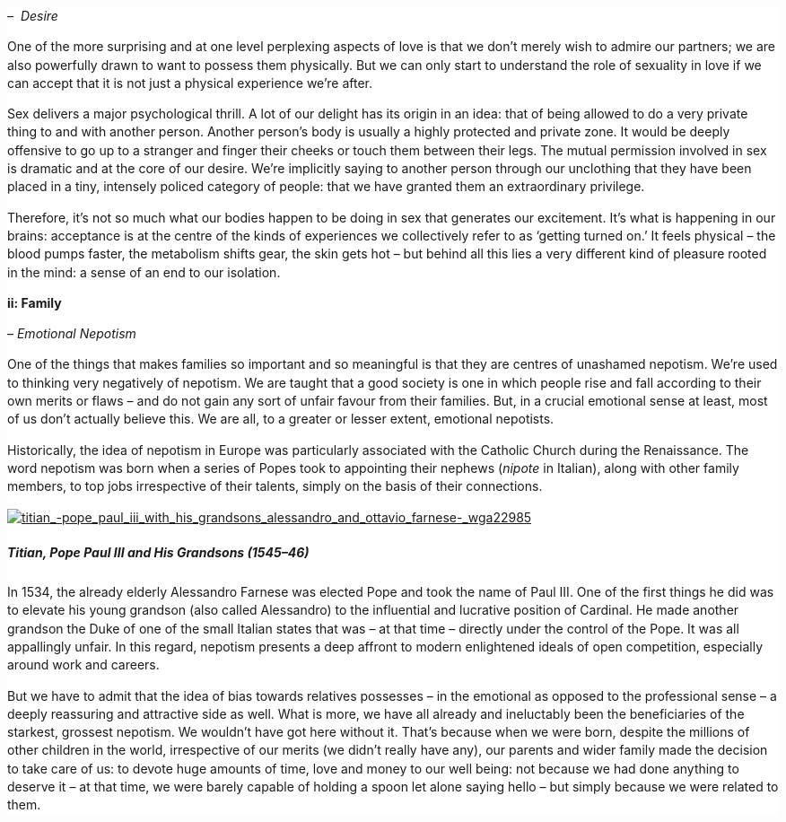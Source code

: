 _– &nbsp;Desire_

One of the more surprising and at one level perplexing aspects of love is that we don’t merely wish to admire our partners; we are also powerfully drawn to want to possess them physically. But we can only start to understand the role of sexuality in love if we can accept that it is not just a physical experience we’re after.

Sex delivers a major psychological thrill. A lot of our delight has its origin in an idea: that of being allowed to do a very private thing to and with another person. Another person’s body is usually a highly protected and private zone. It would be deeply offensive to go up to a stranger and finger their cheeks or touch them between their legs. The mutual permission involved in sex is dramatic and at the core of our desire. We’re implicitly saying to another person through our unclothing that they have been placed in a tiny, intensely policed category of people: that we have granted them an extraordinary privilege. **&nbsp;**

Therefore, it’s not so much what our bodies happen to be doing in sex that generates our excitement. It’s what is happening in our brains: acceptance is at the centre of the kinds of experiences we collectively refer to as ‘getting turned on.’ It feels physical – the blood pumps faster, the metabolism shifts gear, the skin gets hot – but behind all this lies a very different kind of pleasure rooted in the mind: a sense of an end to our isolation.

**ii: Family**

_– Emotional Nepotism_

One of the things that makes families so important and so meaningful is that they are centres of unashamed nepotism. We’re used to thinking very negatively of nepotism. We are taught that a good society is one in which people rise and fall according to their own merits or flaws – and do not gain any sort of unfair favour from their families. But, in a crucial emotional sense at least, most of us don’t actually believe this. We are all, to a greater or lesser extent, emotional nepotists. **&nbsp;**

Historically, the idea of nepotism in Europe was particularly associated with the Catholic Church during the Renaissance. The word nepotism was born when a series of Popes took to appointing their nephews (_nipote_ in Italian), along with other family members, to top jobs irrespective of their talents, simply on the basis of their connections.

[![titian_-_pope_paul_iii_with_his_grandsons_alessandro_and_ottavio_farnese_-_wga22985](https://www.theschooloflife.com/thebookoflife/wp-content/uploads/2017/01/Titian_-_Pope_Paul_III_with_his_Grandsons_Alessandro_and_Ottavio_Farnese_-_WGA22985.jpg)](http://www.thebookoflife.org/wp-content/uploads/2017/01/Titian_-_Pope_Paul_III_with_his_Grandsons_Alessandro_and_Ottavio_Farnese_-_WGA22985.jpg)

##### Titian, _Pope Paul III and His Grandsons_ (1545–46)

In 1534, the already elderly Alessandro Farnese was elected Pope and took the name of Paul III. One of the first things he did was to elevate his young grandson (also called Alessandro) to the influential and lucrative position of Cardinal. He made another grandson the Duke of one of the small Italian states that was – at that time – directly under the control of the Pope. It was all appallingly unfair. In this regard, nepotism presents a deep affront to modern enlightened ideals of open competition, especially around work and careers. **&nbsp;**

But we have to admit that the idea of bias towards relatives possesses – in the emotional as opposed to the professional sense – a deeply reassuring and attractive side as well. What is more, we have all already and ineluctably been the beneficiaries of the starkest, grossest nepotism. We wouldn’t have got here without it. That’s because when we were born, despite the millions of other children in the world, irrespective of our merits (we didn’t really have any), our parents and wider family made the decision to take care of us: to devote huge amounts of time, love and money to our well being: not because we had done anything to deserve it – at that time, we were barely capable of holding a spoon let alone saying hello – but simply because we were related to them. **&nbsp;**
